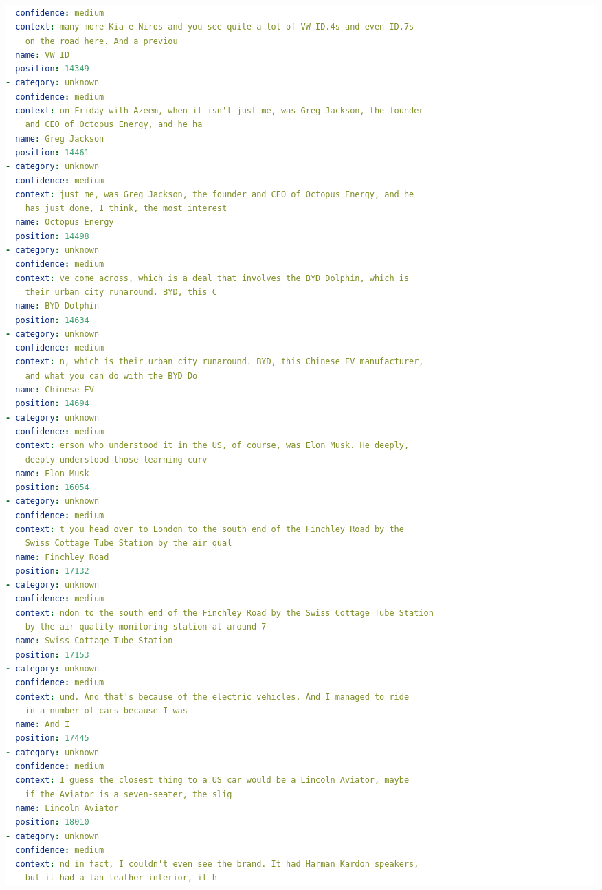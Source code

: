 ```yaml
  confidence: medium
  context: many more Kia e-Niros and you see quite a lot of VW ID.4s and even ID.7s
    on the road here. And a previou
  name: VW ID
  position: 14349
- category: unknown
  confidence: medium
  context: on Friday with Azeem, when it isn't just me, was Greg Jackson, the founder
    and CEO of Octopus Energy, and he ha
  name: Greg Jackson
  position: 14461
- category: unknown
  confidence: medium
  context: just me, was Greg Jackson, the founder and CEO of Octopus Energy, and he
    has just done, I think, the most interest
  name: Octopus Energy
  position: 14498
- category: unknown
  confidence: medium
  context: ve come across, which is a deal that involves the BYD Dolphin, which is
    their urban city runaround. BYD, this C
  name: BYD Dolphin
  position: 14634
- category: unknown
  confidence: medium
  context: n, which is their urban city runaround. BYD, this Chinese EV manufacturer,
    and what you can do with the BYD Do
  name: Chinese EV
  position: 14694
- category: unknown
  confidence: medium
  context: erson who understood it in the US, of course, was Elon Musk. He deeply,
    deeply understood those learning curv
  name: Elon Musk
  position: 16054
- category: unknown
  confidence: medium
  context: t you head over to London to the south end of the Finchley Road by the
    Swiss Cottage Tube Station by the air qual
  name: Finchley Road
  position: 17132
- category: unknown
  confidence: medium
  context: ndon to the south end of the Finchley Road by the Swiss Cottage Tube Station
    by the air quality monitoring station at around 7
  name: Swiss Cottage Tube Station
  position: 17153
- category: unknown
  confidence: medium
  context: und. And that's because of the electric vehicles. And I managed to ride
    in a number of cars because I was
  name: And I
  position: 17445
- category: unknown
  confidence: medium
  context: I guess the closest thing to a US car would be a Lincoln Aviator, maybe
    if the Aviator is a seven-seater, the slig
  name: Lincoln Aviator
  position: 18010
- category: unknown
  confidence: medium
  context: nd in fact, I couldn't even see the brand. It had Harman Kardon speakers,
    but it had a tan leather interior, it h
```